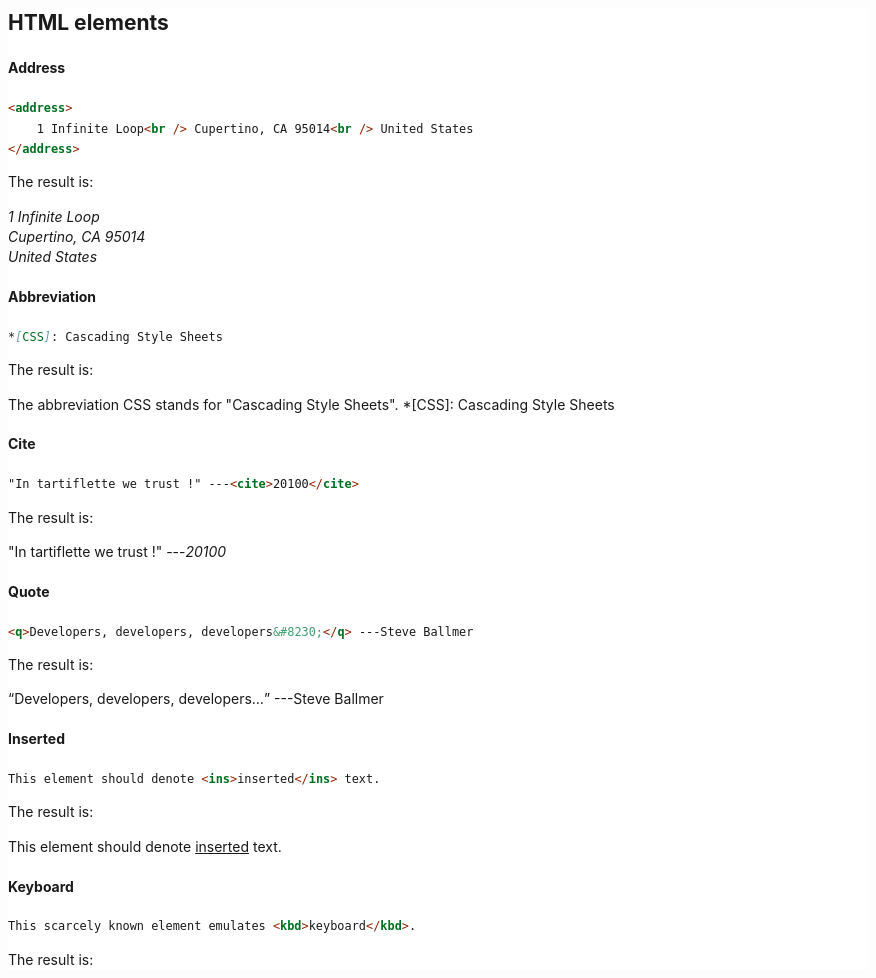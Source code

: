 
## HTML elements

#### Address

```html
<address>
    1 Infinite Loop<br /> Cupertino, CA 95014<br /> United States
</address>
``` 

The result is:

<address>
    1 Infinite Loop<br /> Cupertino, CA 95014<br /> United States
</address>

#### Abbreviation

```markdown
*[CSS]: Cascading Style Sheets
```
The result is:

The abbreviation CSS stands for "Cascading Style Sheets".
*[CSS]: Cascading Style Sheets

#### Cite

```markdown
"In tartiflette we trust !" ---<cite>20100</cite>
```
The result is:

"In tartiflette we trust !" ---<cite>20100</cite>

#### Quote

```markdown
<q>Developers, developers, developers&#8230;</q> ---Steve Ballmer
```
The result is:

<q>Developers, developers, developers&#8230;</q> ---Steve Ballmer

#### Inserted

```markdown
This element should denote <ins>inserted</ins> text.
```
The result is:

This element should denote <ins>inserted</ins> text.

#### Keyboard

```markdown
This scarcely known element emulates <kbd>keyboard</kbd>.
```
The result is:

